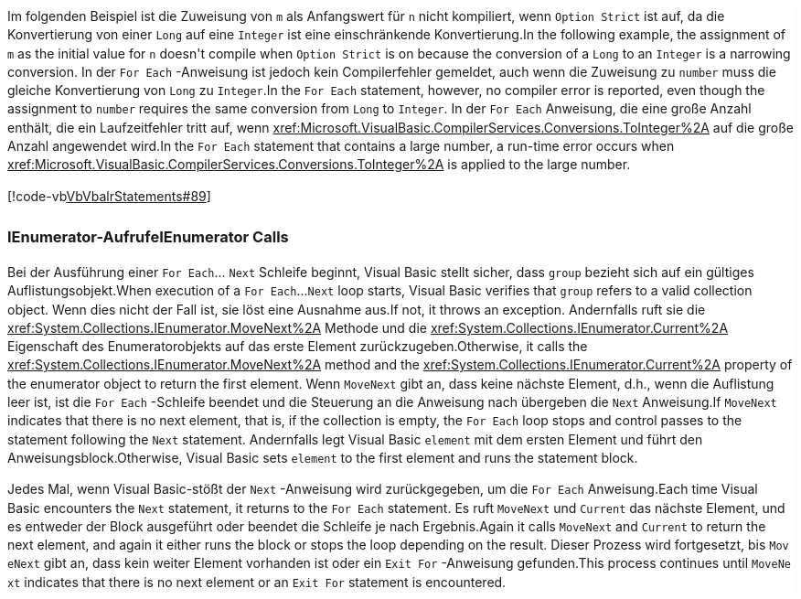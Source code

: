  <span data-ttu-id="8c2bf-198">Im folgenden Beispiel ist die Zuweisung von `m` als Anfangswert für `n` nicht kompiliert, wenn `Option Strict` ist auf, da die Konvertierung von einer `Long` auf eine `Integer` ist eine einschränkende Konvertierung.</span><span class="sxs-lookup"><span data-stu-id="8c2bf-198">In the following example, the assignment of `m` as the initial value for `n` doesn't compile when `Option Strict` is on because the conversion of a `Long` to an `Integer` is a narrowing conversion.</span></span> <span data-ttu-id="8c2bf-199">In der `For Each` -Anweisung ist jedoch kein Compilerfehler gemeldet, auch wenn die Zuweisung zu `number` muss die gleiche Konvertierung von `Long` zu `Integer`.</span><span class="sxs-lookup"><span data-stu-id="8c2bf-199">In the `For Each` statement, however, no compiler error is reported, even though the assignment to `number` requires the same conversion from `Long` to `Integer`.</span></span> <span data-ttu-id="8c2bf-200">In der `For Each` Anweisung, die eine große Anzahl enthält, die ein Laufzeitfehler tritt auf, wenn <xref:Microsoft.VisualBasic.CompilerServices.Conversions.ToInteger%2A> auf die große Anzahl angewendet wird.</span><span class="sxs-lookup"><span data-stu-id="8c2bf-200">In the `For Each` statement that contains a large number, a run-time error occurs when <xref:Microsoft.VisualBasic.CompilerServices.Conversions.ToInteger%2A> is applied to the large number.</span></span>  
  
 [!code-vb[VbVbalrStatements#89](~/samples/snippets/visualbasic/VS_Snippets_VBCSharp/VbVbalrStatements/VB/Class3.vb#89)]  
  
### <a name="ienumerator-calls"></a><span data-ttu-id="8c2bf-201">IEnumerator-Aufrufe</span><span class="sxs-lookup"><span data-stu-id="8c2bf-201">IEnumerator Calls</span></span>  
 <span data-ttu-id="8c2bf-202">Bei der Ausführung einer `For Each`... `Next` Schleife beginnt, Visual Basic stellt sicher, dass `group` bezieht sich auf ein gültiges Auflistungsobjekt.</span><span class="sxs-lookup"><span data-stu-id="8c2bf-202">When execution of a `For Each`...`Next` loop starts, Visual Basic verifies that `group` refers to a valid collection object.</span></span> <span data-ttu-id="8c2bf-203">Wenn dies nicht der Fall ist, sie löst eine Ausnahme aus.</span><span class="sxs-lookup"><span data-stu-id="8c2bf-203">If not, it throws an exception.</span></span> <span data-ttu-id="8c2bf-204">Andernfalls ruft sie die <xref:System.Collections.IEnumerator.MoveNext%2A> Methode und die <xref:System.Collections.IEnumerator.Current%2A> Eigenschaft des Enumeratorobjekts auf das erste Element zurückzugeben.</span><span class="sxs-lookup"><span data-stu-id="8c2bf-204">Otherwise, it calls the <xref:System.Collections.IEnumerator.MoveNext%2A> method and the <xref:System.Collections.IEnumerator.Current%2A> property of the enumerator object to return the first element.</span></span> <span data-ttu-id="8c2bf-205">Wenn `MoveNext` gibt an, dass keine nächste Element, d.h., wenn die Auflistung leer ist, ist die `For Each` -Schleife beendet und die Steuerung an die Anweisung nach übergeben die `Next` Anweisung.</span><span class="sxs-lookup"><span data-stu-id="8c2bf-205">If `MoveNext` indicates that there is no next element, that is, if the collection is empty, the `For Each` loop stops and control passes to the statement following the `Next` statement.</span></span> <span data-ttu-id="8c2bf-206">Andernfalls legt Visual Basic `element` mit dem ersten Element und führt den Anweisungsblock.</span><span class="sxs-lookup"><span data-stu-id="8c2bf-206">Otherwise, Visual Basic sets `element` to the first element and runs the statement block.</span></span>  
  
 <span data-ttu-id="8c2bf-207">Jedes Mal, wenn Visual Basic-stößt der `Next` -Anweisung wird zurückgegeben, um die `For Each` Anweisung.</span><span class="sxs-lookup"><span data-stu-id="8c2bf-207">Each time Visual Basic encounters the `Next` statement, it returns to the `For Each` statement.</span></span> <span data-ttu-id="8c2bf-208">Es ruft `MoveNext` und `Current` das nächste Element, und es entweder der Block ausgeführt oder beendet die Schleife je nach Ergebnis.</span><span class="sxs-lookup"><span data-stu-id="8c2bf-208">Again it calls `MoveNext` and `Current` to return the next element, and again it either runs the block or stops the loop depending on the result.</span></span> <span data-ttu-id="8c2bf-209">Dieser Prozess wird fortgesetzt, bis `MoveNext` gibt an, dass kein weiter Element vorhanden ist oder ein `Exit For` -Anweisung gefunden.</span><span class="sxs-lookup"><span data-stu-id="8c2bf-209">This process continues until `MoveNext` indicates that there is no next element or an `Exit For` statement is encountered.</span></span>  
  